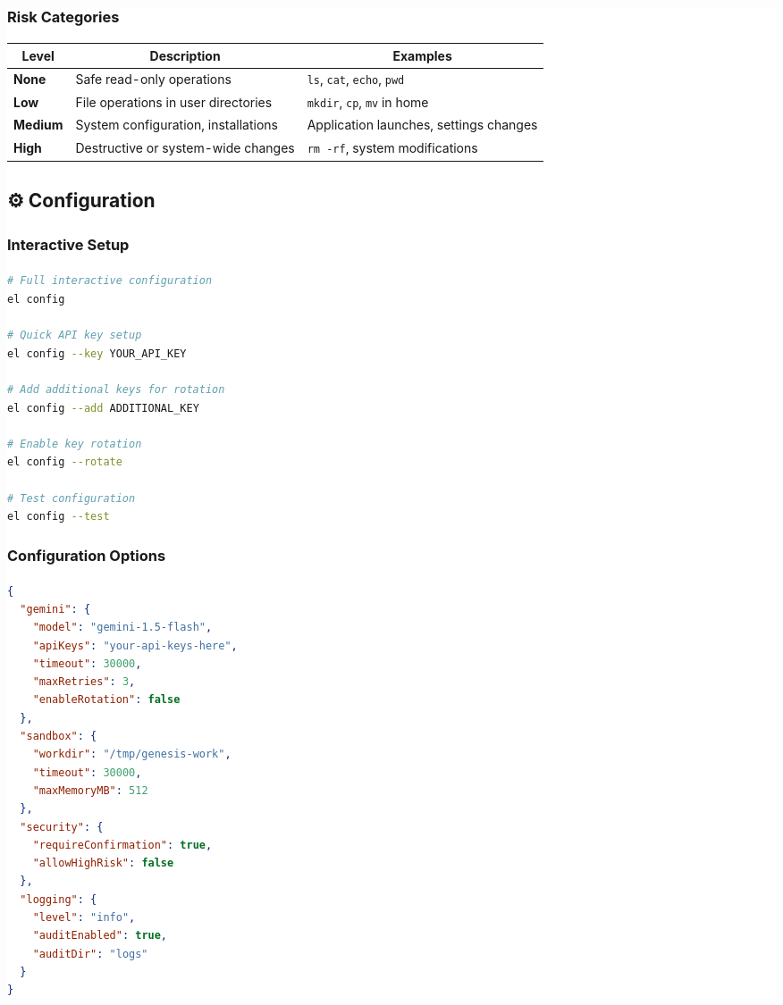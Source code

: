 ### Risk Categories

| Level | Description | Examples |
|-------|-------------|----------|
| **None** | Safe read-only operations | `ls`, `cat`, `echo`, `pwd` |
| **Low** | File operations in user directories | `mkdir`, `cp`, `mv` in home |
| **Medium** | System configuration, installations | Application launches, settings changes |
| **High** | Destructive or system-wide changes | `rm -rf`, system modifications |

## ⚙️ Configuration

### Interactive Setup

```bash
# Full interactive configuration
el config

# Quick API key setup
el config --key YOUR_API_KEY

# Add additional keys for rotation
el config --add ADDITIONAL_KEY

# Enable key rotation
el config --rotate

# Test configuration
el config --test
```

### Configuration Options

```json
{
  "gemini": {
    "model": "gemini-1.5-flash",
    "apiKeys": "your-api-keys-here",
    "timeout": 30000,
    "maxRetries": 3,
    "enableRotation": false
  },
  "sandbox": {
    "workdir": "/tmp/genesis-work",
    "timeout": 30000,
    "maxMemoryMB": 512
  },
  "security": {
    "requireConfirmation": true,
    "allowHighRisk": false
  },
  "logging": {
    "level": "info",
    "auditEnabled": true,
    "auditDir": "logs"
  }
}
```
